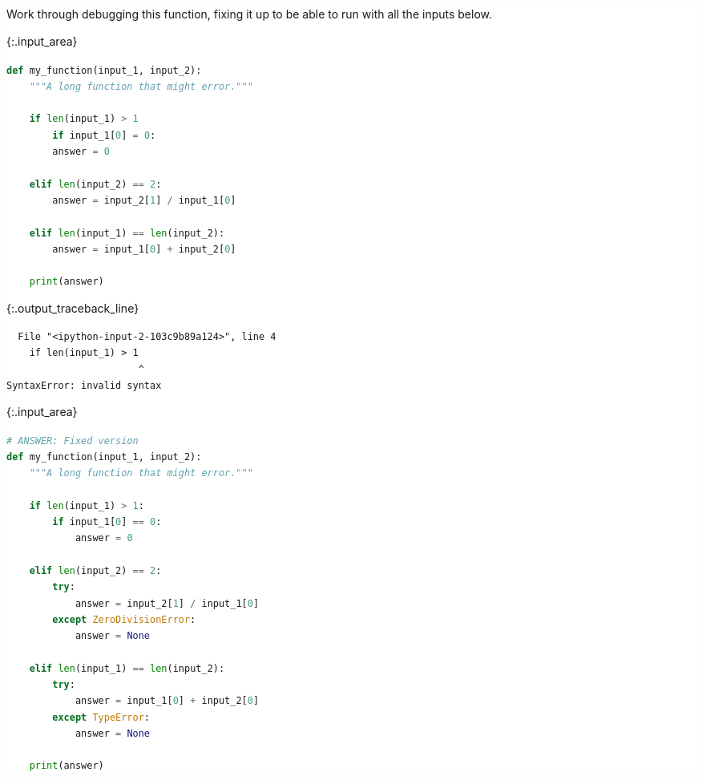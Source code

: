 Work through debugging this function, fixing it up to be able to run with all the inputs below. 



{:.input_area}
```python
def my_function(input_1, input_2):
    """A long function that might error."""
    
    if len(input_1) > 1
        if input_1[0] = 0:
        answer = 0
    
    elif len(input_2) == 2:
        answer = input_2[1] / input_1[0]
        
    elif len(input_1) == len(input_2):
        answer = input_1[0] + input_2[0]
        
    print(answer)
```



{:.output_traceback_line}
```
  File "<ipython-input-2-103c9b89a124>", line 4
    if len(input_1) > 1
                       ^
SyntaxError: invalid syntax

```




{:.input_area}
```python
# ANSWER: Fixed version
def my_function(input_1, input_2):
    """A long function that might error."""
    
    if len(input_1) > 1:
        if input_1[0] == 0:
            answer = 0
    
    elif len(input_2) == 2:
        try:
            answer = input_2[1] / input_1[0]
        except ZeroDivisionError:
            answer = None
        
    elif len(input_1) == len(input_2):
        try:
            answer = input_1[0] + input_2[0]
        except TypeError:
            answer = None
        
    print(answer)
```
